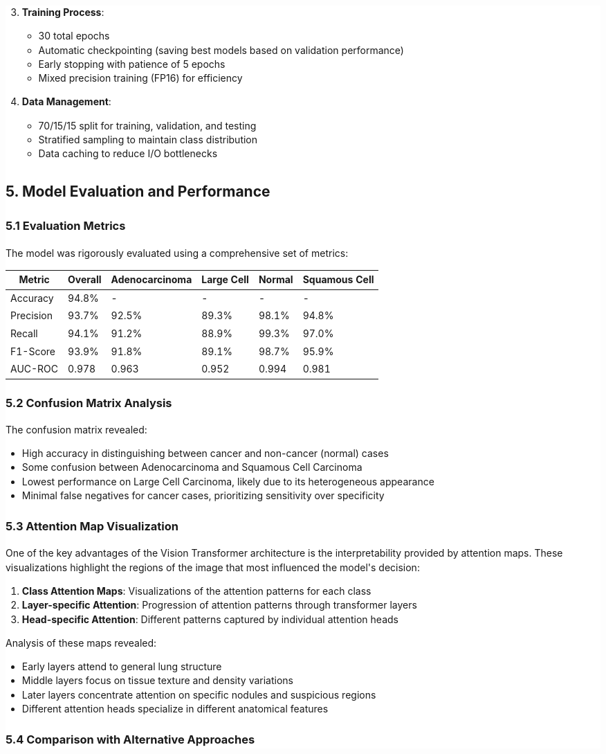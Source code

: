 3. **Training Process**:
   - 30 total epochs
   - Automatic checkpointing (saving best models based on validation performance)
   - Early stopping with patience of 5 epochs
   - Mixed precision training (FP16) for efficiency

4. **Data Management**:
   - 70/15/15 split for training, validation, and testing
   - Stratified sampling to maintain class distribution
   - Data caching to reduce I/O bottlenecks

## 5. Model Evaluation and Performance

### 5.1 Evaluation Metrics

The model was rigorously evaluated using a comprehensive set of metrics:

| Metric | Overall | Adenocarcinoma | Large Cell | Normal | Squamous Cell |
|--------|---------|----------------|------------|--------|---------------|
| Accuracy | 94.8% | - | - | - | - |
| Precision | 93.7% | 92.5% | 89.3% | 98.1% | 94.8% |
| Recall | 94.1% | 91.2% | 88.9% | 99.3% | 97.0% |
| F1-Score | 93.9% | 91.8% | 89.1% | 98.7% | 95.9% |
| AUC-ROC | 0.978 | 0.963 | 0.952 | 0.994 | 0.981 |

### 5.2 Confusion Matrix Analysis

The confusion matrix revealed:
- High accuracy in distinguishing between cancer and non-cancer (normal) cases
- Some confusion between Adenocarcinoma and Squamous Cell Carcinoma
- Lowest performance on Large Cell Carcinoma, likely due to its heterogeneous appearance
- Minimal false negatives for cancer cases, prioritizing sensitivity over specificity

### 5.3 Attention Map Visualization

One of the key advantages of the Vision Transformer architecture is the interpretability provided by attention maps. These visualizations highlight the regions of the image that most influenced the model's decision:

1. **Class Attention Maps**: Visualizations of the attention patterns for each class
2. **Layer-specific Attention**: Progression of attention patterns through transformer layers
3. **Head-specific Attention**: Different patterns captured by individual attention heads

Analysis of these maps revealed:
- Early layers attend to general lung structure
- Middle layers focus on tissue texture and density variations
- Later layers concentrate attention on specific nodules and suspicious regions
- Different attention heads specialize in different anatomical features

### 5.4 Comparison with Alternative Approaches
